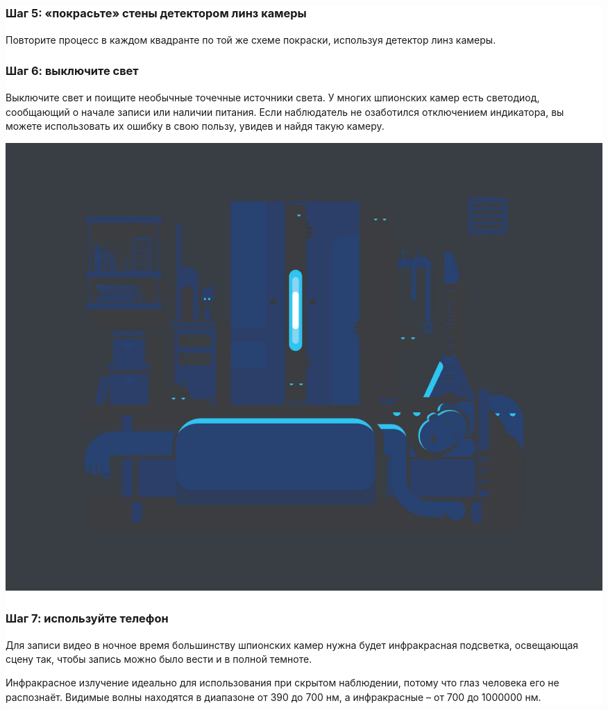 ### Шаг 5: «покрасьте» стены детектором линз камеры

Повторите процесс в каждом квадранте по той же схеме покраски, используя детектор линз камеры.

### Шаг 6: выключите свет

Выключите свет и поищите необычные точечные источники света. У многих шпионских камер есть светодиод, сообщающий о начале записи или наличии питания. Если наблюдатель не озаботился отключением индикатора, вы можете использовать их ошибку в свою пользу, увидев и найдя такую камеру.

![](../_resources/727ffd2fbba049f8bc1c29e1af75b066.jpg)

### Шаг 7: используйте телефон

Для записи видео в ночное время большинству шпионских камер нужна будет инфракрасная подсветка, освещающая сцену так, чтобы запись можно было вести и в полной темноте.

Инфракрасное излучение идеально для использования при скрытом наблюдении, потому что глаз человека его не распознаёт. Видимые волны находятся в диапазоне от 390 до 700 нм, а инфракрасные – от 700 до 1000000 нм.
